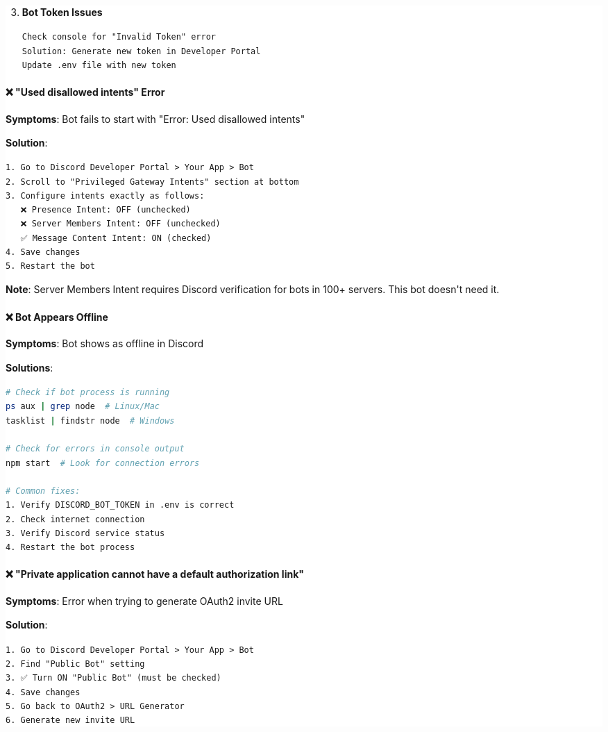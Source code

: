 3. **Bot Token Issues**
   ```
   Check console for "Invalid Token" error
   Solution: Generate new token in Developer Portal
   Update .env file with new token
   ```

#### ❌ "Used disallowed intents" Error

**Symptoms**: Bot fails to start with "Error: Used disallowed intents"

**Solution**:
```
1. Go to Discord Developer Portal > Your App > Bot
2. Scroll to "Privileged Gateway Intents" section at bottom
3. Configure intents exactly as follows:
   ❌ Presence Intent: OFF (unchecked)
   ❌ Server Members Intent: OFF (unchecked)
   ✅ Message Content Intent: ON (checked)
4. Save changes
5. Restart the bot
```

**Note**: Server Members Intent requires Discord verification for bots in 100+ servers. This bot doesn't need it.

#### ❌ Bot Appears Offline

**Symptoms**: Bot shows as offline in Discord

**Solutions**:
```bash
# Check if bot process is running
ps aux | grep node  # Linux/Mac
tasklist | findstr node  # Windows

# Check for errors in console output
npm start  # Look for connection errors

# Common fixes:
1. Verify DISCORD_BOT_TOKEN in .env is correct
2. Check internet connection
3. Verify Discord service status
4. Restart the bot process
```

#### ❌ "Private application cannot have a default authorization link"

**Symptoms**: Error when trying to generate OAuth2 invite URL

**Solution**:
```
1. Go to Discord Developer Portal > Your App > Bot
2. Find "Public Bot" setting
3. ✅ Turn ON "Public Bot" (must be checked)
4. Save changes
5. Go back to OAuth2 > URL Generator
6. Generate new invite URL
```
